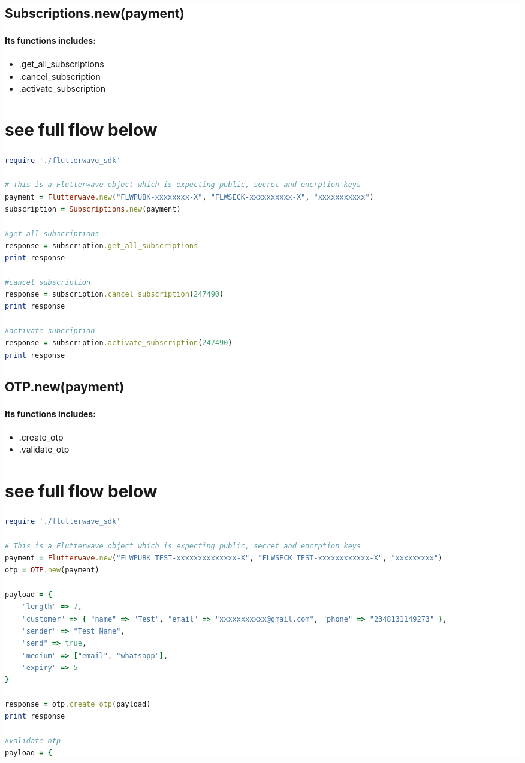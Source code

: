 ## Subscriptions.new(payment)
#### Its functions includes:

- .get_all_subscriptions
- .cancel_subscription
- .activate_subscription

# see full flow below

```ruby
require './flutterwave_sdk'

# This is a Flutterwave object which is expecting public, secret and encrption keys
payment = Flutterwave.new("FLWPUBK-xxxxxxxx-X", "FLWSECK-xxxxxxxxxx-X", "xxxxxxxxxxx")
subscription = Subscriptions.new(payment)

#get all subscriptions
response = subscription.get_all_subscriptions
print response

#cancel subscription
response = subscription.cancel_subscription(247490)
print response

#activate subcription
response = subscription.activate_subscription(247490)
print response

```

## OTP.new(payment)
#### Its functions includes:

- .create_otp
- .validate_otp

# see full flow below

```ruby
require './flutterwave_sdk'

# This is a Flutterwave object which is expecting public, secret and encrption keys
payment = Flutterwave.new("FLWPUBK_TEST-xxxxxxxxxxxxxx-X", "FLWSECK_TEST-xxxxxxxxxxxx-X", "xxxxxxxxx")
otp = OTP.new(payment)

payload = {
    "length" => 7,
	"customer" => { "name" => "Test", "email" => "xxxxxxxxxxx@gmail.com", "phone" => "2348131149273" },
	"sender" => "Test Name",
	"send" => true,
	"medium" => ["email", "whatsapp"],
	"expiry" => 5
}

response = otp.create_otp(payload)
print response

#validate otp
payload = {
```